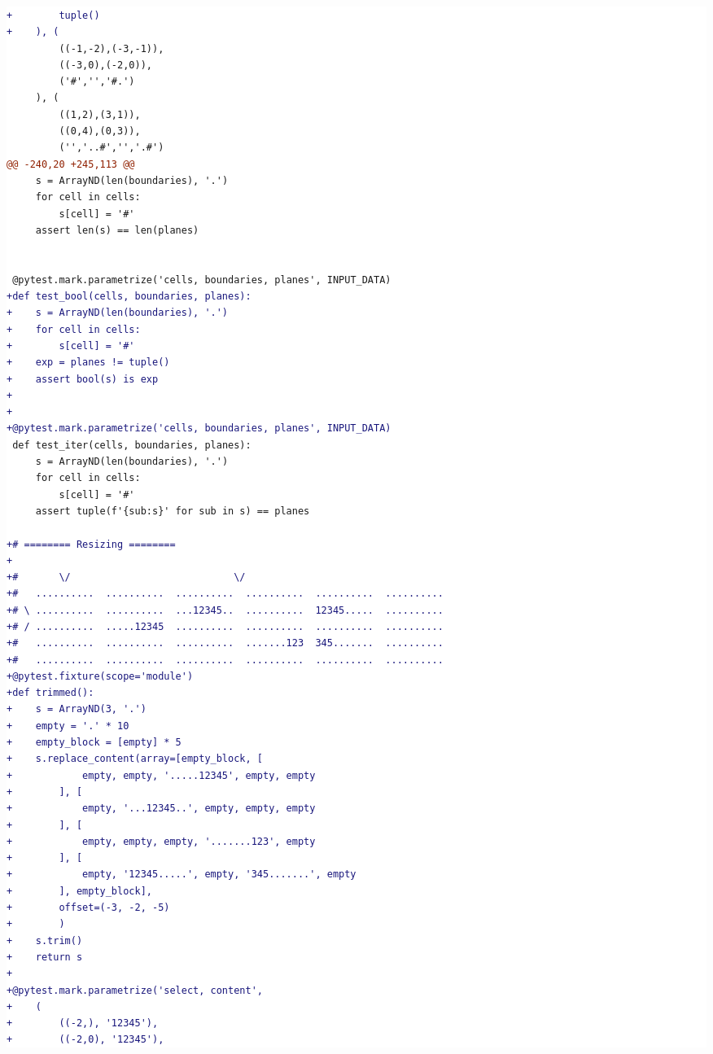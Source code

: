 ```diff
+        tuple()
+    ), (
         ((-1,-2),(-3,-1)),
         ((-3,0),(-2,0)),
         ('#','','#.')
     ), (
         ((1,2),(3,1)),
         ((0,4),(0,3)),
         ('','..#','','.#')
@@ -240,20 +245,113 @@
     s = ArrayND(len(boundaries), '.')
     for cell in cells:
         s[cell] = '#'
     assert len(s) == len(planes)
 
 
 @pytest.mark.parametrize('cells, boundaries, planes', INPUT_DATA)
+def test_bool(cells, boundaries, planes):
+    s = ArrayND(len(boundaries), '.')
+    for cell in cells:
+        s[cell] = '#'
+    exp = planes != tuple()
+    assert bool(s) is exp
+
+
+@pytest.mark.parametrize('cells, boundaries, planes', INPUT_DATA)
 def test_iter(cells, boundaries, planes):
     s = ArrayND(len(boundaries), '.')
     for cell in cells:
         s[cell] = '#'
     assert tuple(f'{sub:s}' for sub in s) == planes
 
+# ======== Resizing ========
+
+#       \/                            \/
+#   ..........  ..........  ..........  ..........  ..........  ..........
+# \ ..........  ..........  ...12345..  ..........  12345.....  ..........
+# / ..........  .....12345  ..........  ..........  ..........  ..........
+#   ..........  ..........  ..........  .......123  345.......  ..........
+#   ..........  ..........  ..........  ..........  ..........  ..........
+@pytest.fixture(scope='module')
+def trimmed():
+    s = ArrayND(3, '.')
+    empty = '.' * 10
+    empty_block = [empty] * 5
+    s.replace_content(array=[empty_block, [
+            empty, empty, '.....12345', empty, empty
+        ], [
+            empty, '...12345..', empty, empty, empty
+        ], [
+            empty, empty, empty, '.......123', empty
+        ], [
+            empty, '12345.....', empty, '345.......', empty
+        ], empty_block],
+        offset=(-3, -2, -5)
+        )
+    s.trim()
+    return s
+
+@pytest.mark.parametrize('select, content',
+    (
+        ((-2,), '12345'),
+        ((-2,0), '12345'),
```